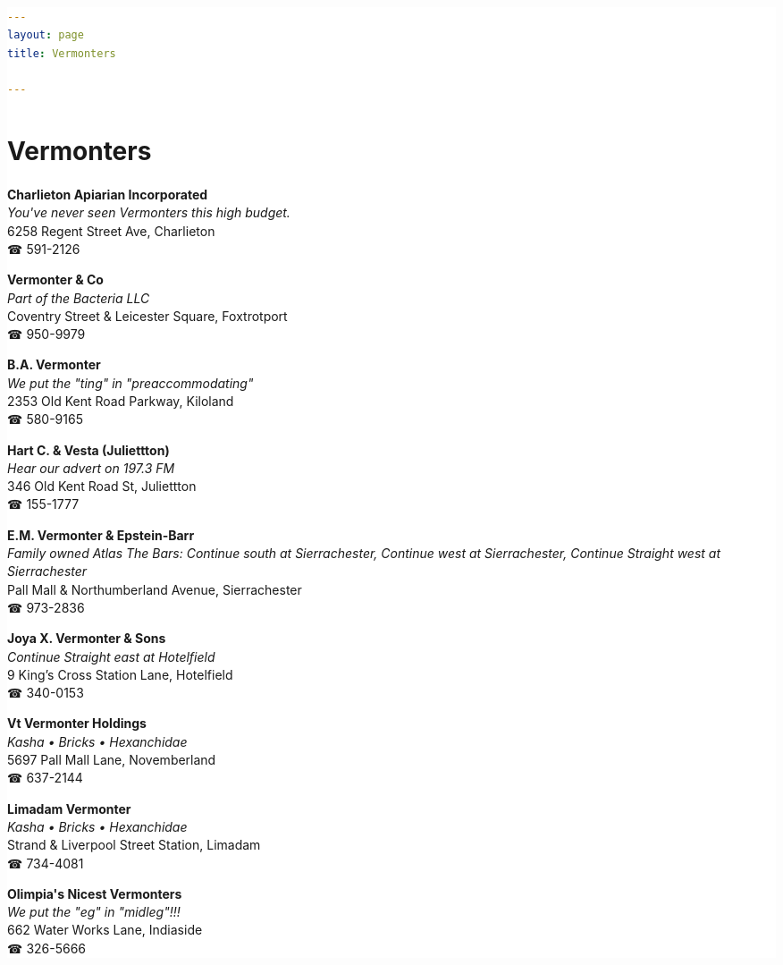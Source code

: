 ```yaml
---
layout: page 
title: Vermonters

---
```



# Vermonters


 **Charlieton Apiarian Incorporated**  
_You've never seen Vermonters this high budget._  
6258 Regent Street Ave, Charlieton  
☎ 591-2126

**Vermonter & Co**  
_Part of the Bacteria LLC_  
Coventry Street & Leicester Square, Foxtrotport  
☎ 950-9979

**B.A. Vermonter**  
_We put the "ting" in "preaccommodating"_  
2353 Old Kent Road Parkway, Kiloland  
☎ 580-9165

**Hart C. & Vesta (Juliettton)**  
_Hear our advert on 197.3 FM_  
346 Old Kent Road St, Juliettton  
☎ 155-1777

**E.M. Vermonter & Epstein-Barr**  
_Family owned Atlas 
The Bars: Continue south at Sierrachester, Continue west at Sierrachester, Continue Straight west at Sierrachester_  
Pall Mall & Northumberland Avenue, Sierrachester  
☎ 973-2836

**Joya X. Vermonter & Sons**  
_Continue Straight east at Hotelfield_  
9 King’s Cross Station Lane, Hotelfield  
☎ 340-0153

**Vt Vermonter Holdings**  
_Kasha • Bricks • Hexanchidae_  
5697 Pall Mall Lane, Novemberland  
☎ 637-2144

**Limadam Vermonter**  
_Kasha • Bricks • Hexanchidae_  
Strand & Liverpool Street Station, Limadam  
☎ 734-4081

**Olimpia's Nicest Vermonters**  
_We put the "eg" in "midleg"!!!_  
662 Water Works Lane, Indiaside  
☎ 326-5666
